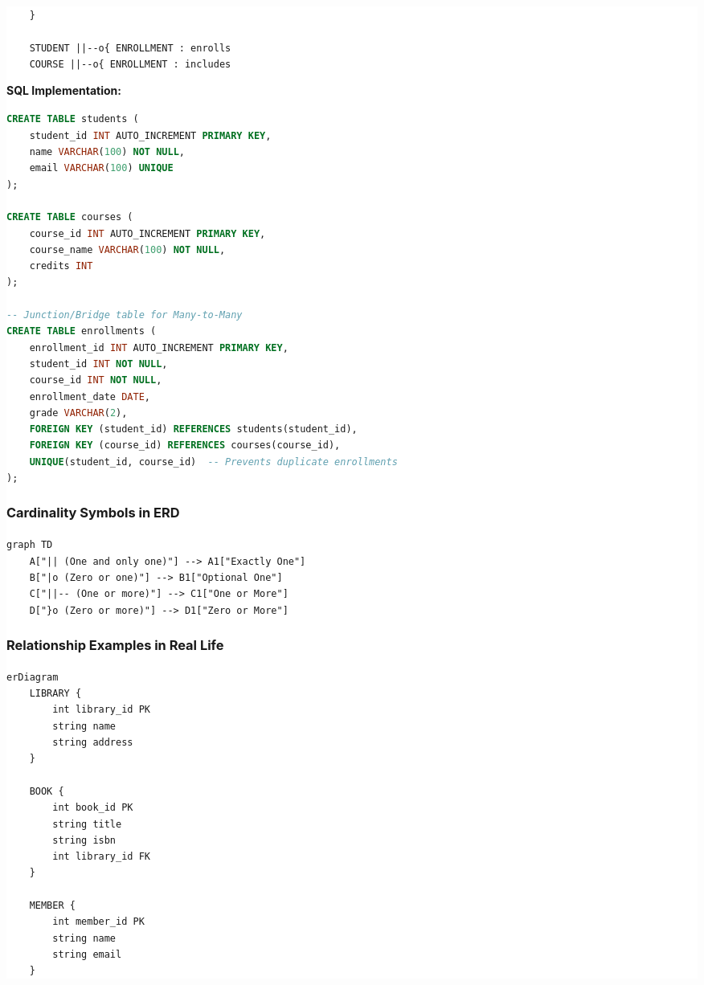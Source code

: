 ```mermaid
    }
    
    STUDENT ||--o{ ENROLLMENT : enrolls
    COURSE ||--o{ ENROLLMENT : includes
```

**SQL Implementation:**
```sql
CREATE TABLE students (
    student_id INT AUTO_INCREMENT PRIMARY KEY,
    name VARCHAR(100) NOT NULL,
    email VARCHAR(100) UNIQUE
);

CREATE TABLE courses (
    course_id INT AUTO_INCREMENT PRIMARY KEY,
    course_name VARCHAR(100) NOT NULL,
    credits INT
);

-- Junction/Bridge table for Many-to-Many
CREATE TABLE enrollments (
    enrollment_id INT AUTO_INCREMENT PRIMARY KEY,
    student_id INT NOT NULL,
    course_id INT NOT NULL,
    enrollment_date DATE,
    grade VARCHAR(2),
    FOREIGN KEY (student_id) REFERENCES students(student_id),
    FOREIGN KEY (course_id) REFERENCES courses(course_id),
    UNIQUE(student_id, course_id)  -- Prevents duplicate enrollments
);
```

### Cardinality Symbols in ERD

```mermaid
graph TD
    A["|| (One and only one)"] --> A1["Exactly One"]
    B["|o (Zero or one)"] --> B1["Optional One"]
    C["||-- (One or more)"] --> C1["One or More"]
    D["}o (Zero or more)"] --> D1["Zero or More"]
```

### Relationship Examples in Real Life

```mermaid
erDiagram
    LIBRARY {
        int library_id PK
        string name
        string address
    }
    
    BOOK {
        int book_id PK
        string title
        string isbn
        int library_id FK
    }
    
    MEMBER {
        int member_id PK
        string name
        string email
    }
```